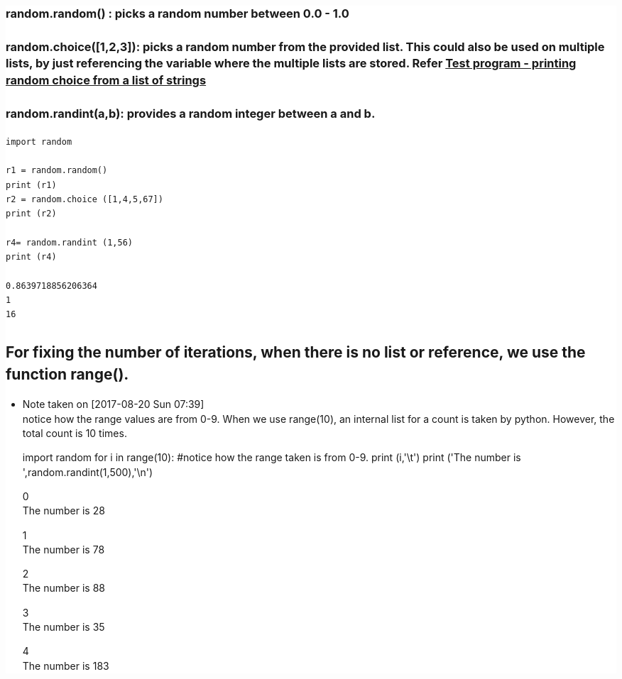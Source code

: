 
### random.random() : picks a random number between 0.0 - 1.0


### random.choice([1,2,3]): picks a random number from the provided list. This could also be used on multiple lists, by just referencing the variable where the multiple lists are stored. Refer [Test program - printing random choice from a list of strings](#org2e54ab9)


### random.randint(a,b): provides a random integer between a and b.

    import random
    
    r1 = random.random()
    print (r1)
    r2 = random.choice ([1,4,5,67])
    print (r2)
    
    r4= random.randint (1,56)
    print (r4)

    0.8639718856206364
    1
    16


## For fixing the number of iterations, when there is no list or reference, we use the function range().

-   Note taken on <span class="timestamp-wrapper"><span class="timestamp">[2017-08-20 Sun 07:39] </span></span>   
    notice how the range values are from 0-9. When we use range(10), an
    internal list for a count is taken by python. However, the total count is 10 times.

    import random
    for i in range(10):  #notice how the range taken is from 0-9. 
        print (i,'\t')
        print ('The number is ',random.randint(1,500),'\n')

    0   
    The number is  28 
    
    1   
    The number is  78 
    
    2   
    The number is  88 
    
    3   
    The number is  35 
    
    4   
    The number is  183 
    